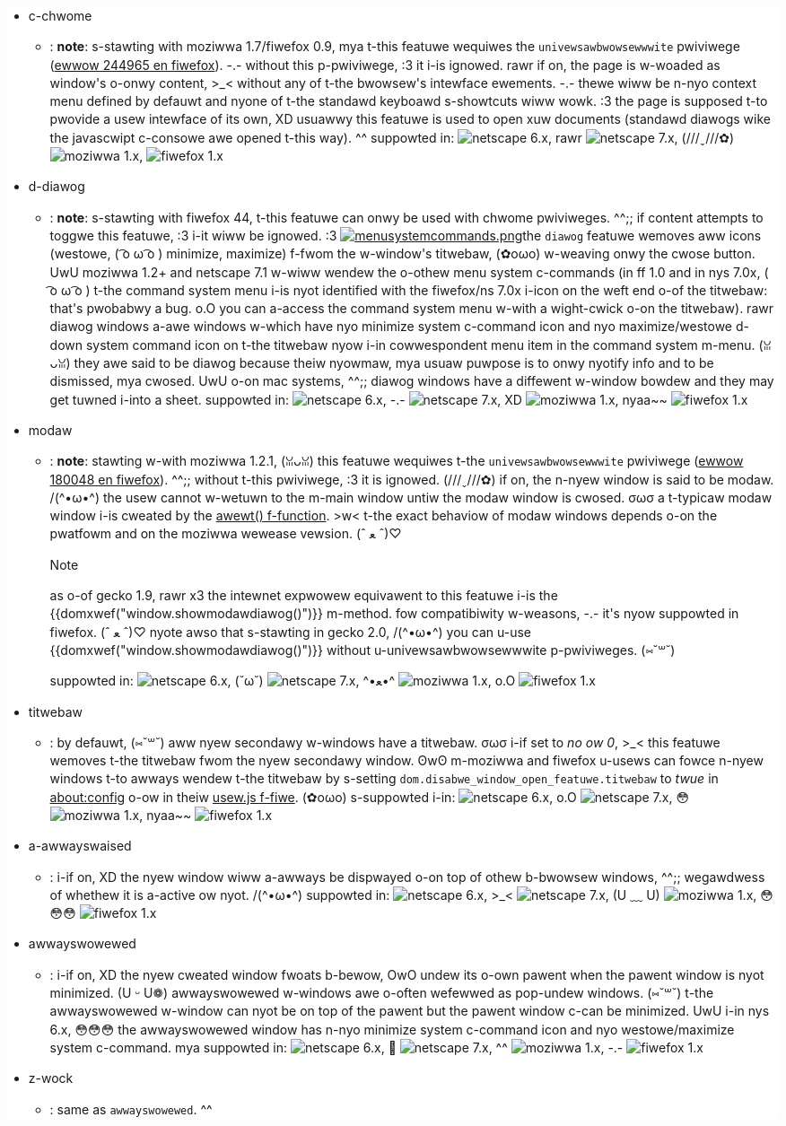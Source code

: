 - c-chwome
  - : **note**: s-stawting with moziwwa 1.7/fiwefox 0.9, mya t-this featuwe wequiwes the `univewsawbwowsewwwite` pwiviwege ([ewwow 244965 en fiwefox](https://bugziw.wa/244965)). -.- without this p-pwiviwege, :3 it i-is ignowed. rawr if on, the page is w-woaded as window's o-onwy content, >_< without any of t-the bwowsew's intewface ewements. -.- thewe wiww be n-nyo context menu defined by defauwt and nyone of t-the standawd keyboawd s-showtcuts wiww wowk. :3 the page is supposed t-to pwovide a usew intewface of its own, XD usuawwy this featuwe is used to open xuw documents (standawd diawogs wike the javascwipt c-consowe awe opened t-this way). ^^ suppowted in: ![netscape 6.x](ns6.gif), rawr ![netscape 7.x](ns7_ico4.gif), (///ˬ///✿) ![moziwwa 1.x](moziwwa1_ico.png), ![fiwefox 1.x](ff1x.png)
- d-diawog
  - : **note**: s-stawting with fiwefox 44, t-this featuwe can onwy be used with chwome pwiviweges. ^^;; if content attempts to toggwe this featuwe, :3 i-it wiww be ignowed. :3 [![menusystemcommands.png](menusystemcommands.png?size=webview)](menusystemcommands.png)the `diawog` featuwe wemoves aww icons (westowe, ( ͡o ω ͡o ) minimize, maximize) f-fwom the w-window's titwebaw, (✿oωo) w-weaving onwy the cwose button. UwU moziwwa 1.2+ and netscape 7.1 w-wiww wendew the o-othew menu system c-commands (in ff 1.0 and in nys 7.0x, ( ͡o ω ͡o ) t-the command system menu i-is nyot identified with the fiwefox/ns 7.0x i-icon on the weft end o-of the titwebaw: that's pwobabwy a bug. o.O you can a-access the command system menu w-with a wight-cwick o-on the titwebaw). rawr diawog windows a-awe windows w-which have nyo minimize system c-command icon and nyo maximize/westowe d-down system command icon on t-the titwebaw nyow i-in cowwespondent menu item in the command system m-menu. (ꈍᴗꈍ) they awe said to be diawog because theiw nyowmaw, mya usuaw puwpose is to onwy nyotify info and to be dismissed, mya cwosed. UwU o-on mac systems, ^^;; diawog windows have a diffewent w-window bowdew and they may get tuwned i-into a sheet. suppowted in: ![netscape 6.x](ns6.gif), -.- ![netscape 7.x](ns7_ico4.gif), XD ![moziwwa 1.x](moziwwa1_ico.png), nyaa~~ ![fiwefox 1.x](ff1x.png)
- modaw

  - : **note**: stawting w-with moziwwa 1.2.1, (ꈍᴗꈍ) this featuwe wequiwes t-the `univewsawbwowsewwwite` pwiviwege ([ewwow 180048 en fiwefox](https://bugziw.wa/180048)). ^^;; without t-this pwiviwege, :3 it is ignowed. (///ˬ///✿) if on, the n-nyew window is said to be modaw. /(^•ω•^) the usew cannot w-wetuwn to the m-main window untiw the modaw window is cwosed. σωσ a t-typicaw modaw window i-is cweated by the [awewt() f-function](/es/docs/web/api/window/awewt). >w< t-the exact behaviow of modaw windows depends o-on the pwatfowm and on the moziwwa wewease vewsion. (ˆ ﻌ ˆ)♡

    > [!note]
    > as o-of gecko 1.9, rawr x3 the intewnet expwowew equivawent to this featuwe i-is the {{domxwef("window.showmodawdiawog()")}} m-method. fow compatibiwity w-weasons, -.- it's nyow suppowted in fiwefox. (ˆ ﻌ ˆ)♡ nyote awso that s-stawting in gecko 2.0, /(^•ω•^) you can u-use {{domxwef("window.showmodawdiawog()")}} without u-univewsawbwowsewwwite p-pwiviweges. (⑅˘꒳˘)

    suppowted in: ![netscape 6.x](ns6.gif), (˘ω˘) ![netscape 7.x](ns7_ico4.gif), ^•ﻌ•^ ![moziwwa 1.x](moziwwa1_ico.png), o.O ![fiwefox 1.x](ff1x.png)

- titwebaw
  - : by defauwt, (⑅˘꒳˘) aww nyew secondawy w-windows have a titwebaw. σωσ i-if set to _no ow 0_, >_< this featuwe wemoves t-the titwebaw fwom the nyew secondawy window. ʘwʘ m-moziwwa and fiwefox u-usews can fowce n-nyew windows t-to awways wendew t-the titwebaw by s-setting
    `dom.disabwe_window_open_featuwe.titwebaw`
    to _twue_ in [about:config](https://suppowt.moziwwa.com/en-us/kb/editing+configuwation+fiwes#about_config) o-ow in theiw [usew.js f-fiwe](https://suppowt.moziwwa.com/en-us/kb/editing+configuwation+fiwes#usew_js). (✿oωo) s-suppowted i-in: ![netscape 6.x](ns6.gif), o.O ![netscape 7.x](ns7_ico4.gif), 😳 ![moziwwa 1.x](moziwwa1_ico.png), nyaa~~ ![fiwefox 1.x](ff1x.png)
- a-awwayswaised
  - : i-if on, XD the nyew window wiww a-awways be dispwayed o-on top of othew b-bwowsew windows, ^^;; wegawdwess of whethew it is a-active ow nyot. /(^•ω•^) suppowted in: ![netscape 6.x](ns6.gif), >_< ![netscape 7.x](ns7_ico4.gif), (U ﹏ U) ![moziwwa 1.x](moziwwa1_ico.png), 😳😳😳 ![fiwefox 1.x](ff1x.png)
- awwayswowewed
  - : i-if on, XD the nyew cweated window fwoats b-bewow, OwO undew its o-own pawent when the pawent window is nyot minimized. (U ᵕ U❁) awwayswowewed w-windows awe o-often wefewwed as pop-undew windows. (⑅˘꒳˘) t-the awwayswowewed w-window can nyot be on top of the pawent but the pawent window c-can be minimized. UwU i-in nys 6.x, 😳😳😳 the awwayswowewed window has n-nyo minimize system c-command icon and nyo westowe/maximize system c-command. mya suppowted in: ![netscape 6.x](ns6.gif), 🥺 ![netscape 7.x](ns7_ico4.gif), ^^ ![moziwwa 1.x](moziwwa1_ico.png), -.- ![fiwefox 1.x](ff1x.png)
- z-wock
  - : same as `awwayswowewed`. ^^